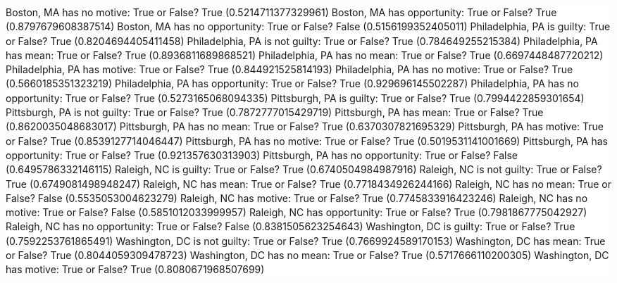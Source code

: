 Boston, MA has no motive: True or False?
True (0.5214711377329961)
Boston, MA has opportunity: True or False?
True (0.8797679608387514)
Boston, MA has no opportunity: True or False?
False (0.5156199352405011)
Philadelphia, PA is guilty: True or False?
True (0.8204694405411458)
Philadelphia, PA is not guilty: True or False?
True (0.784649255215384)
Philadelphia, PA has mean: True or False?
True (0.8936811689868521)
Philadelphia, PA has no mean: True or False?
True (0.6697448487720212)
Philadelphia, PA has motive: True or False?
True (0.844921525814193)
Philadelphia, PA has no motive: True or False?
True (0.5660185351323219)
Philadelphia, PA has opportunity: True or False?
True (0.929696145502287)
Philadelphia, PA has no opportunity: True or False?
True (0.5273165068094335)
Pittsburgh, PA is guilty: True or False?
True (0.7994422859301654)
Pittsburgh, PA is not guilty: True or False?
True (0.7872777015429719)
Pittsburgh, PA has mean: True or False?
True (0.8620035048683017)
Pittsburgh, PA has no mean: True or False?
True (0.6370307821695329)
Pittsburgh, PA has motive: True or False?
True (0.8539127714046447)
Pittsburgh, PA has no motive: True or False?
True (0.5019531141001669)
Pittsburgh, PA has opportunity: True or False?
True (0.921357630313903)
Pittsburgh, PA has no opportunity: True or False?
False (0.6495786332146115)
Raleigh, NC is guilty: True or False?
True (0.6740504984987916)
Raleigh, NC is not guilty: True or False?
True (0.6749081498948247)
Raleigh, NC has mean: True or False?
True (0.7718434926244166)
Raleigh, NC has no mean: True or False?
False (0.5535053004623279)
Raleigh, NC has motive: True or False?
True (0.7745833916423246)
Raleigh, NC has no motive: True or False?
False (0.5851012033999957)
Raleigh, NC has opportunity: True or False?
True (0.7981867775042927)
Raleigh, NC has no opportunity: True or False?
False (0.8381505623254643)
Washington, DC is guilty: True or False?
True (0.7592253761865491)
Washington, DC is not guilty: True or False?
True (0.7669924589170153)
Washington, DC has mean: True or False?
True (0.8044059309478723)
Washington, DC has no mean: True or False?
True (0.5717666110200305)
Washington, DC has motive: True or False?
True (0.8080671968507699)